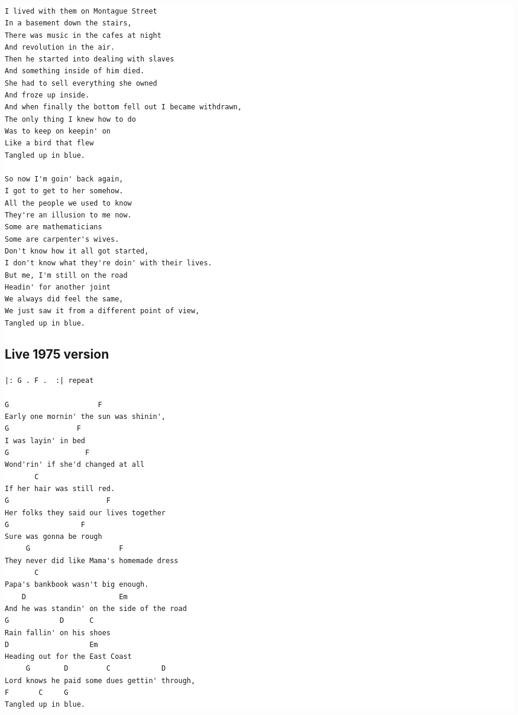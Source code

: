     I lived with them on Montague Street
    In a basement down the stairs,
    There was music in the cafes at night
    And revolution in the air.
    Then he started into dealing with slaves
    And something inside of him died.
    She had to sell everything she owned
    And froze up inside.
    And when finally the bottom fell out I became withdrawn,
    The only thing I knew how to do
    Was to keep on keepin' on
    Like a bird that flew
    Tangled up in blue.
    
    So now I'm goin' back again,
    I got to get to her somehow.
    All the people we used to know
    They're an illusion to me now.
    Some are mathematicians
    Some are carpenter's wives.
    Don't know how it all got started,
    I don't know what they're doin' with their lives.
    But me, I'm still on the road
    Headin' for another joint
    We always did feel the same,
    We just saw it from a different point of view,
    Tangled up in blue.

<h2 class="songversion">
Live 1975 version
</h2>

    |: G . F .  :| repeat
    
    G                     F
    Early one mornin' the sun was shinin',
    G                F
    I was layin' in bed
    G                  F
    Wond'rin' if she'd changed at all
           C
    If her hair was still red.
    G                       F
    Her folks they said our lives together
    G                 F
    Sure was gonna be rough
         G                     F
    They never did like Mama's homemade dress
           C
    Papa's bankbook wasn't big enough.
        D                      Em
    And he was standin' on the side of the road
    G            D      C
    Rain fallin' on his shoes
    D                   Em
    Heading out for the East Coast
         G        D         C            D
    Lord knows he paid some dues gettin' through,
    F       C     G
    Tangled up in blue.
    